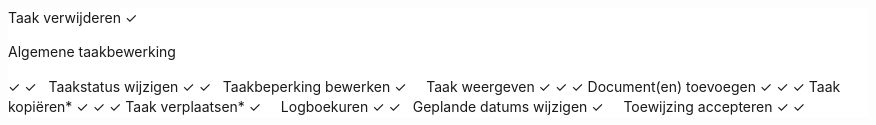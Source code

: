   <tr> 
   <td scope="row">Taak verwijderen</td> 
   <td>✓</td> 
   <td> </td> 
   <td> </td> 
  </tr> 
  <tr> 
   <td scope="row"> <p>Algemene taakbewerking<br></p> </td> 
   <td>✓</td> 
   <td>✓</td> 
   <td> </td> 
  </tr> 
  <tr> 
   <td scope="row">Taakstatus wijzigen</td> 
   <td>✓</td> 
   <td>✓</td> 
   <td> </td> 
  </tr> 
  <tr> 
   <td scope="row">Taakbeperking bewerken</td> 
   <td>✓</td> 
   <td> </td> 
   <td> </td> 
  </tr> 
  <tr> 
   <td scope="row">Taak weergeven</td> 
   <td>✓</td> 
   <td>✓</td> 
   <td>✓</td> 
  </tr> 
  <tr> 
   <td scope="row">Document(en) toevoegen</td> 
   <td>✓</td> 
   <td>✓</td> 
   <td>✓</td> 
  </tr> 
  <tr> 
   <td scope="row">Taak kopiëren*</td> 
   <td>✓</td> 
   <td>✓</td> 
   <td>✓</td> 
  </tr> 
  <tr> 
   <td scope="row">Taak verplaatsen*</td> 
   <td>✓</td> 
   <td> </td> 
   <td> </td> 
  </tr> 
  <tr> 
   <td scope="row">Logboekuren</td> 
   <td>✓</td> 
   <td>✓</td> 
   <td> </td> 
  </tr> 
  <tr> 
   <td scope="row">Geplande datums wijzigen</td> 
   <td>✓</td> 
   <td> </td> 
   <td> </td> 
  </tr> 
  <tr> 
   <td scope="row">Toewijzing accepteren</td> 
   <td>✓</td> 
   <td>✓</td> 